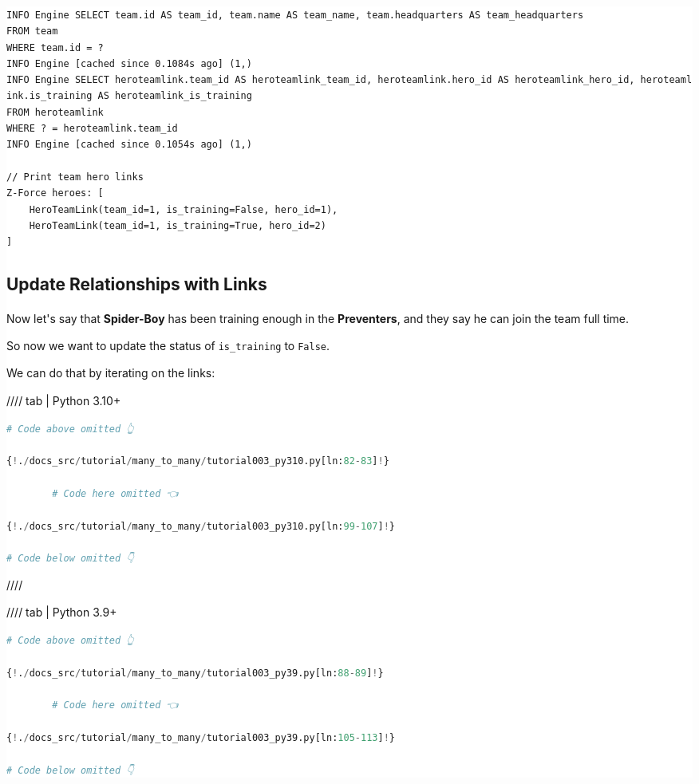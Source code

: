 ```console
INFO Engine SELECT team.id AS team_id, team.name AS team_name, team.headquarters AS team_headquarters
FROM team
WHERE team.id = ?
INFO Engine [cached since 0.1084s ago] (1,)
INFO Engine SELECT heroteamlink.team_id AS heroteamlink_team_id, heroteamlink.hero_id AS heroteamlink_hero_id, heroteamlink.is_training AS heroteamlink_is_training
FROM heroteamlink
WHERE ? = heroteamlink.team_id
INFO Engine [cached since 0.1054s ago] (1,)

// Print team hero links
Z-Force heroes: [
    HeroTeamLink(team_id=1, is_training=False, hero_id=1),
    HeroTeamLink(team_id=1, is_training=True, hero_id=2)
]
```

</div>

## Update Relationships with Links

Now let's say that **Spider-Boy** has been training enough in the **Preventers**, and they say he can join the team full time.

So now we want to update the status of `is_training` to `False`.

We can do that by iterating on the links:

//// tab | Python 3.10+

```Python hl_lines="8-10"
# Code above omitted 👆

{!./docs_src/tutorial/many_to_many/tutorial003_py310.py[ln:82-83]!}

        # Code here omitted 👈

{!./docs_src/tutorial/many_to_many/tutorial003_py310.py[ln:99-107]!}

# Code below omitted 👇
```

////

//// tab | Python 3.9+

```Python hl_lines="8-10"
# Code above omitted 👆

{!./docs_src/tutorial/many_to_many/tutorial003_py39.py[ln:88-89]!}

        # Code here omitted 👈

{!./docs_src/tutorial/many_to_many/tutorial003_py39.py[ln:105-113]!}

# Code below omitted 👇
```

